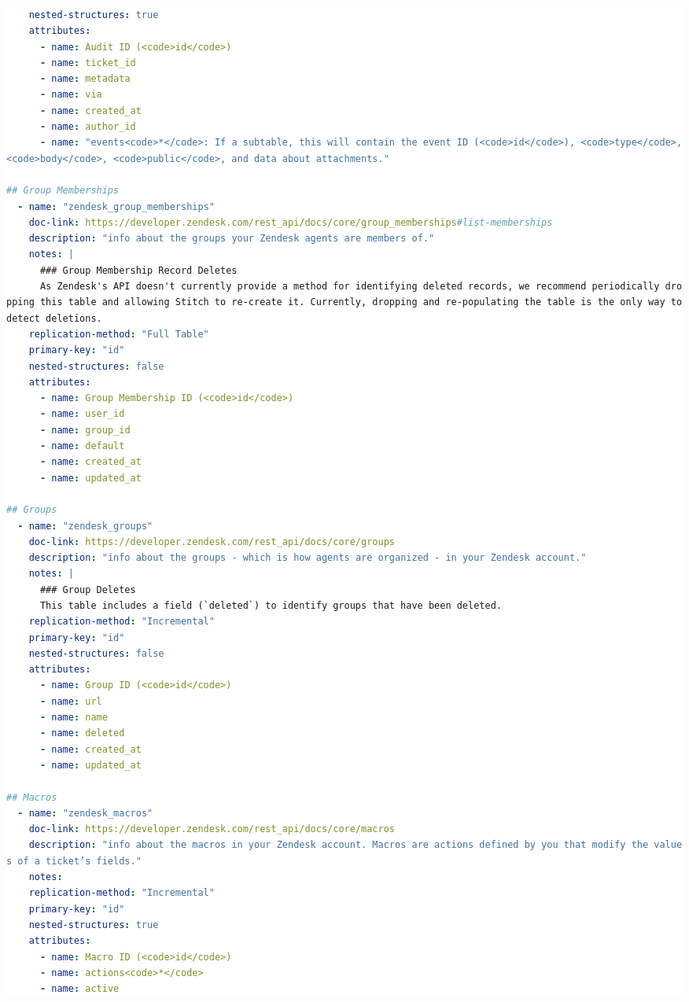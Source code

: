 ```yaml
    nested-structures: true
    attributes:
      - name: Audit ID (<code>id</code>)
      - name: ticket_id
      - name: metadata
      - name: via
      - name: created_at
      - name: author_id
      - name: "events<code>*</code>: If a subtable, this will contain the event ID (<code>id</code>), <code>type</code>, <code>body</code>, <code>public</code>, and data about attachments."

## Group Memberships
  - name: "zendesk_group_memberships"
    doc-link: https://developer.zendesk.com/rest_api/docs/core/group_memberships#list-memberships
    description: "info about the groups your Zendesk agents are members of."
    notes: |
      ### Group Membership Record Deletes
      As Zendesk's API doesn't currently provide a method for identifying deleted records, we recommend periodically dropping this table and allowing Stitch to re-create it. Currently, dropping and re-populating the table is the only way to detect deletions.
    replication-method: "Full Table"
    primary-key: "id"
    nested-structures: false
    attributes:
      - name: Group Membership ID (<code>id</code>)
      - name: user_id
      - name: group_id
      - name: default
      - name: created_at
      - name: updated_at

## Groups
  - name: "zendesk_groups"
    doc-link: https://developer.zendesk.com/rest_api/docs/core/groups
    description: "info about the groups - which is how agents are organized - in your Zendesk account."
    notes: |
      ### Group Deletes
      This table includes a field (`deleted`) to identify groups that have been deleted.
    replication-method: "Incremental"
    primary-key: "id"
    nested-structures: false
    attributes:
      - name: Group ID (<code>id</code>)
      - name: url
      - name: name
      - name: deleted
      - name: created_at
      - name: updated_at

## Macros
  - name: "zendesk_macros"
    doc-link: https://developer.zendesk.com/rest_api/docs/core/macros
    description: "info about the macros in your Zendesk account. Macros are actions defined by you that modify the values of a ticket’s fields."
    notes: 
    replication-method: "Incremental"
    primary-key: "id"
    nested-structures: true
    attributes:
      - name: Macro ID (<code>id</code>)
      - name: actions<code>*</code>
      - name: active
```